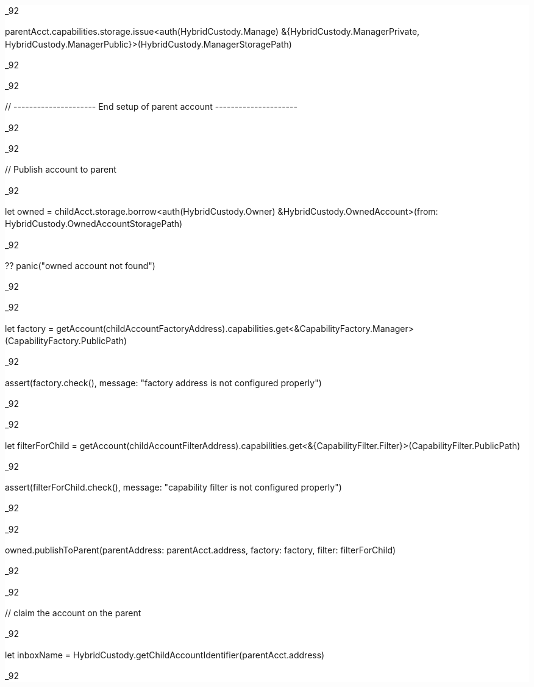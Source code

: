 _92

parentAcct.capabilities.storage.issue<auth(HybridCustody.Manage) &{HybridCustody.ManagerPrivate, HybridCustody.ManagerPublic}>(HybridCustody.ManagerStoragePath)

_92

_92

// --------------------- End setup of parent account ---------------------

_92

_92

// Publish account to parent

_92

let owned = childAcct.storage.borrow<auth(HybridCustody.Owner) &HybridCustody.OwnedAccount>(from: HybridCustody.OwnedAccountStoragePath)

_92

?? panic("owned account not found")

_92

_92

let factory = getAccount(childAccountFactoryAddress).capabilities.get<&CapabilityFactory.Manager>(CapabilityFactory.PublicPath)

_92

assert(factory.check(), message: "factory address is not configured properly")

_92

_92

let filterForChild = getAccount(childAccountFilterAddress).capabilities.get<&{CapabilityFilter.Filter}>(CapabilityFilter.PublicPath)

_92

assert(filterForChild.check(), message: "capability filter is not configured properly")

_92

_92

owned.publishToParent(parentAddress: parentAcct.address, factory: factory, filter: filterForChild)

_92

_92

// claim the account on the parent

_92

let inboxName = HybridCustody.getChildAccountIdentifier(parentAcct.address)

_92
